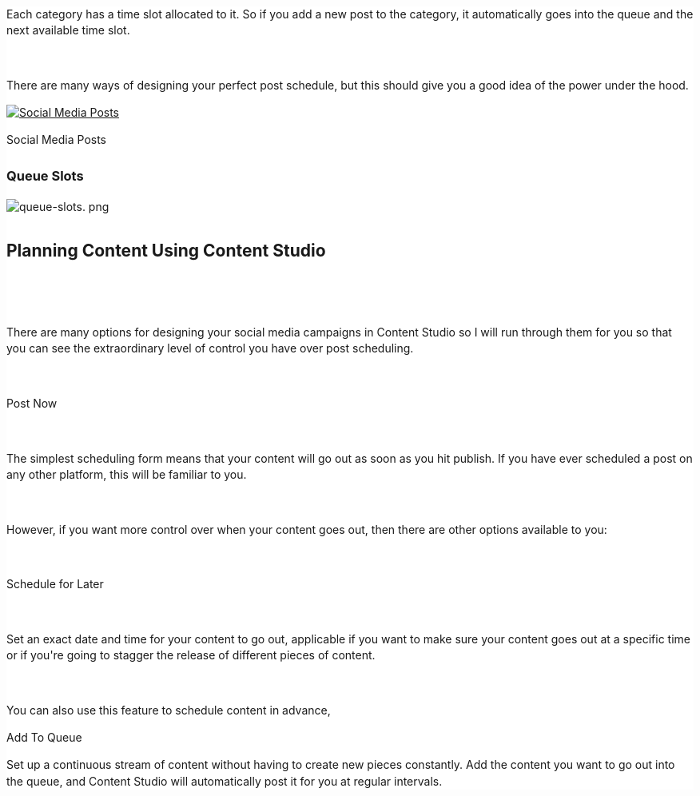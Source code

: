 Each category has a time slot allocated to it. So if you add a new post to the category, it automatically goes into the queue and the next available time slot.

​

There are many ways of designing your perfect post schedule, but this should give you a good idea of the power under the hood.

[![Social Media Posts](https://static.wixstatic.com/media/6b7f88_e3fbe1ec881d4f2cb7519f1ec1d51069~mv2.jpg/v1/fill/w_331,h_550,al_c,lg_1,q_80,enc_avif,quality_auto/WBS-FB-630-1200-008_edited.jpg)](https://www.webuildstores.co.uk/social-media-plans)

Social Media Posts

### Queue Slots

![queue-slots. png](https://static.wixstatic.com/media/6b7f88_ffbe40eaae804022816fa8a4249ecf48~mv2.png/v1/fill/w_925,h_522,al_c,q_90,usm_0.66_1.00_0.01,enc_avif,quality_auto/queue-slots.png)

## Planning Content Using Content Studio

## ​

There are many options for designing your social media campaigns in Content Studio so I will run through them for you so that you can see the extraordinary level of control you have over post scheduling.

​

Post Now

​

The simplest scheduling form means that your content will go out as soon as you hit publish. If you have ever scheduled a post on any other platform, this will be familiar to you.

​

However, if you want more control over when your content goes out, then there are other options available to you:

​

Schedule for Later

​

Set an exact date and time for your content to go out, applicable if you want to make sure your content goes out at a specific time or if you're going to stagger the release of different pieces of content.

​

You can also use this feature to schedule content in advance,

Add To Queue

Set up a continuous stream of content without having to create new pieces constantly. Add the content you want to go out into the queue, and Content Studio will automatically post it for you at regular intervals.
